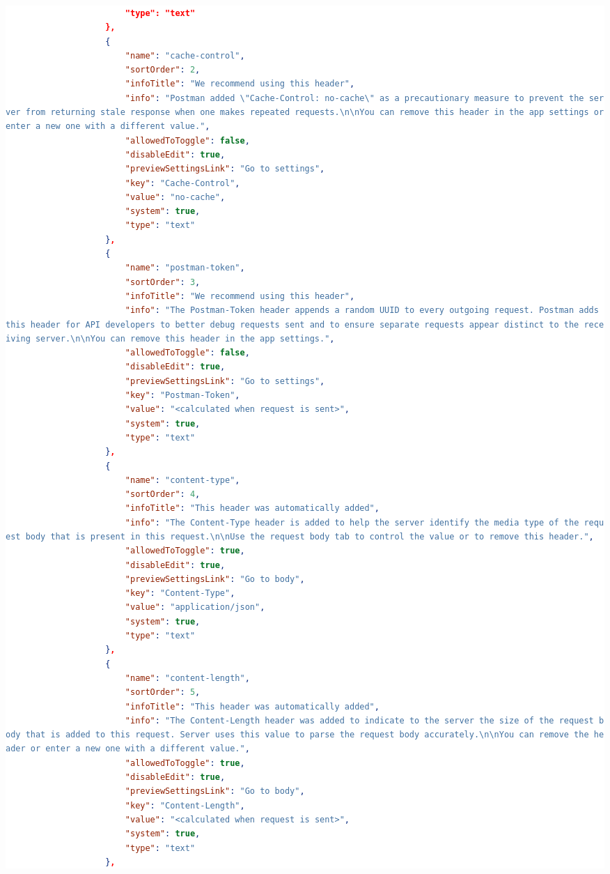 ```json
						"type": "text"
					},
					{
						"name": "cache-control",
						"sortOrder": 2,
						"infoTitle": "We recommend using this header",
						"info": "Postman added \"Cache-Control: no-cache\" as a precautionary measure to prevent the server from returning stale response when one makes repeated requests.\n\nYou can remove this header in the app settings or enter a new one with a different value.",
						"allowedToToggle": false,
						"disableEdit": true,
						"previewSettingsLink": "Go to settings",
						"key": "Cache-Control",
						"value": "no-cache",
						"system": true,
						"type": "text"
					},
					{
						"name": "postman-token",
						"sortOrder": 3,
						"infoTitle": "We recommend using this header",
						"info": "The Postman-Token header appends a random UUID to every outgoing request. Postman adds this header for API developers to better debug requests sent and to ensure separate requests appear distinct to the receiving server.\n\nYou can remove this header in the app settings.",
						"allowedToToggle": false,
						"disableEdit": true,
						"previewSettingsLink": "Go to settings",
						"key": "Postman-Token",
						"value": "<calculated when request is sent>",
						"system": true,
						"type": "text"
					},
					{
						"name": "content-type",
						"sortOrder": 4,
						"infoTitle": "This header was automatically added",
						"info": "The Content-Type header is added to help the server identify the media type of the request body that is present in this request.\n\nUse the request body tab to control the value or to remove this header.",
						"allowedToToggle": true,
						"disableEdit": true,
						"previewSettingsLink": "Go to body",
						"key": "Content-Type",
						"value": "application/json",
						"system": true,
						"type": "text"
					},
					{
						"name": "content-length",
						"sortOrder": 5,
						"infoTitle": "This header was automatically added",
						"info": "The Content-Length header was added to indicate to the server the size of the request body that is added to this request. Server uses this value to parse the request body accurately.\n\nYou can remove the header or enter a new one with a different value.",
						"allowedToToggle": true,
						"disableEdit": true,
						"previewSettingsLink": "Go to body",
						"key": "Content-Length",
						"value": "<calculated when request is sent>",
						"system": true,
						"type": "text"
					},
```